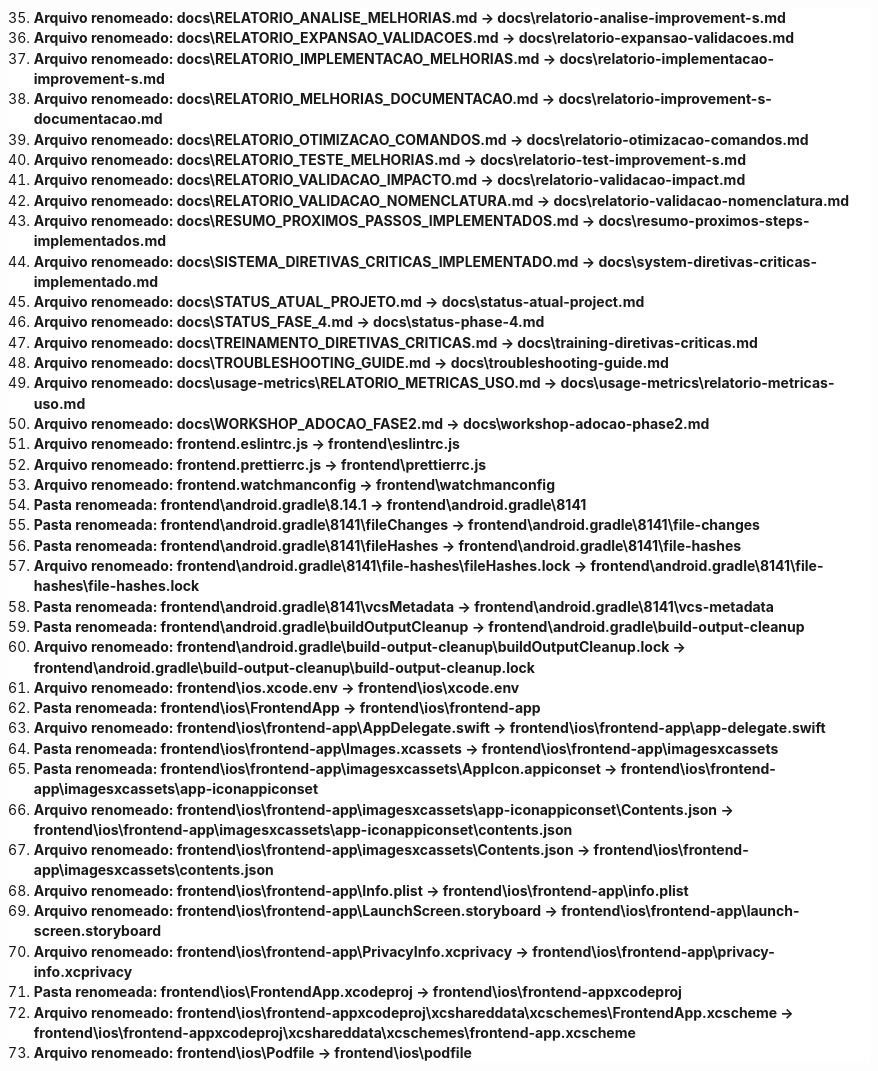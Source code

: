35. **Arquivo renomeado: docs\RELATORIO_ANALISE_MELHORIAS.md → docs\relatorio-analise-improvement-s.md**
36. **Arquivo renomeado: docs\RELATORIO_EXPANSAO_VALIDACOES.md → docs\relatorio-expansao-validacoes.md**
37. **Arquivo renomeado: docs\RELATORIO_IMPLEMENTACAO_MELHORIAS.md → docs\relatorio-implementacao-improvement-s.md**
38. **Arquivo renomeado: docs\RELATORIO_MELHORIAS_DOCUMENTACAO.md → docs\relatorio-improvement-s-documentacao.md**
39. **Arquivo renomeado: docs\RELATORIO_OTIMIZACAO_COMANDOS.md → docs\relatorio-otimizacao-comandos.md**
40. **Arquivo renomeado: docs\RELATORIO_TESTE_MELHORIAS.md → docs\relatorio-test-improvement-s.md**
41. **Arquivo renomeado: docs\RELATORIO_VALIDACAO_IMPACTO.md → docs\relatorio-validacao-impact.md**
42. **Arquivo renomeado: docs\RELATORIO_VALIDACAO_NOMENCLATURA.md → docs\relatorio-validacao-nomenclatura.md**
43. **Arquivo renomeado: docs\RESUMO_PROXIMOS_PASSOS_IMPLEMENTADOS.md → docs\resumo-proximos-steps-implementados.md**
44. **Arquivo renomeado: docs\SISTEMA_DIRETIVAS_CRITICAS_IMPLEMENTADO.md → docs\system-diretivas-criticas-implementado.md**
45. **Arquivo renomeado: docs\STATUS_ATUAL_PROJETO.md → docs\status-atual-project.md**
46. **Arquivo renomeado: docs\STATUS_FASE_4.md → docs\status-phase-4.md**
47. **Arquivo renomeado: docs\TREINAMENTO_DIRETIVAS_CRITICAS.md → docs\training-diretivas-criticas.md**
48. **Arquivo renomeado: docs\TROUBLESHOOTING_GUIDE.md → docs\troubleshooting-guide.md**
49. **Arquivo renomeado: docs\usage-metrics\RELATORIO_METRICAS_USO.md → docs\usage-metrics\relatorio-metricas-uso.md**
50. **Arquivo renomeado: docs\WORKSHOP_ADOCAO_FASE2.md → docs\workshop-adocao-phase2.md**
51. **Arquivo renomeado: frontend\.eslintrc.js → frontend\eslintrc.js**
52. **Arquivo renomeado: frontend\.prettierrc.js → frontend\prettierrc.js**
53. **Arquivo renomeado: frontend\.watchmanconfig → frontend\watchmanconfig**
54. **Pasta renomeada: frontend\android\.gradle\8.14.1 → frontend\android\.gradle\8141**
55. **Pasta renomeada: frontend\android\.gradle\8141\fileChanges → frontend\android\.gradle\8141\file-changes**
56. **Pasta renomeada: frontend\android\.gradle\8141\fileHashes → frontend\android\.gradle\8141\file-hashes**
57. **Arquivo renomeado: frontend\android\.gradle\8141\file-hashes\fileHashes.lock → frontend\android\.gradle\8141\file-hashes\file-hashes.lock**
58. **Pasta renomeada: frontend\android\.gradle\8141\vcsMetadata → frontend\android\.gradle\8141\vcs-metadata**
59. **Pasta renomeada: frontend\android\.gradle\buildOutputCleanup → frontend\android\.gradle\build-output-cleanup**
60. **Arquivo renomeado: frontend\android\.gradle\build-output-cleanup\buildOutputCleanup.lock → frontend\android\.gradle\build-output-cleanup\build-output-cleanup.lock**
61. **Arquivo renomeado: frontend\ios\.xcode.env → frontend\ios\xcode.env**
62. **Pasta renomeada: frontend\ios\FrontendApp → frontend\ios\frontend-app**
63. **Arquivo renomeado: frontend\ios\frontend-app\AppDelegate.swift → frontend\ios\frontend-app\app-delegate.swift**
64. **Pasta renomeada: frontend\ios\frontend-app\Images.xcassets → frontend\ios\frontend-app\imagesxcassets**
65. **Pasta renomeada: frontend\ios\frontend-app\imagesxcassets\AppIcon.appiconset → frontend\ios\frontend-app\imagesxcassets\app-iconappiconset**
66. **Arquivo renomeado: frontend\ios\frontend-app\imagesxcassets\app-iconappiconset\Contents.json → frontend\ios\frontend-app\imagesxcassets\app-iconappiconset\contents.json**
67. **Arquivo renomeado: frontend\ios\frontend-app\imagesxcassets\Contents.json → frontend\ios\frontend-app\imagesxcassets\contents.json**
68. **Arquivo renomeado: frontend\ios\frontend-app\Info.plist → frontend\ios\frontend-app\info.plist**
69. **Arquivo renomeado: frontend\ios\frontend-app\LaunchScreen.storyboard → frontend\ios\frontend-app\launch-screen.storyboard**
70. **Arquivo renomeado: frontend\ios\frontend-app\PrivacyInfo.xcprivacy → frontend\ios\frontend-app\privacy-info.xcprivacy**
71. **Pasta renomeada: frontend\ios\FrontendApp.xcodeproj → frontend\ios\frontend-appxcodeproj**
72. **Arquivo renomeado: frontend\ios\frontend-appxcodeproj\xcshareddata\xcschemes\FrontendApp.xcscheme → frontend\ios\frontend-appxcodeproj\xcshareddata\xcschemes\frontend-app.xcscheme**
73. **Arquivo renomeado: frontend\ios\Podfile → frontend\ios\podfile**